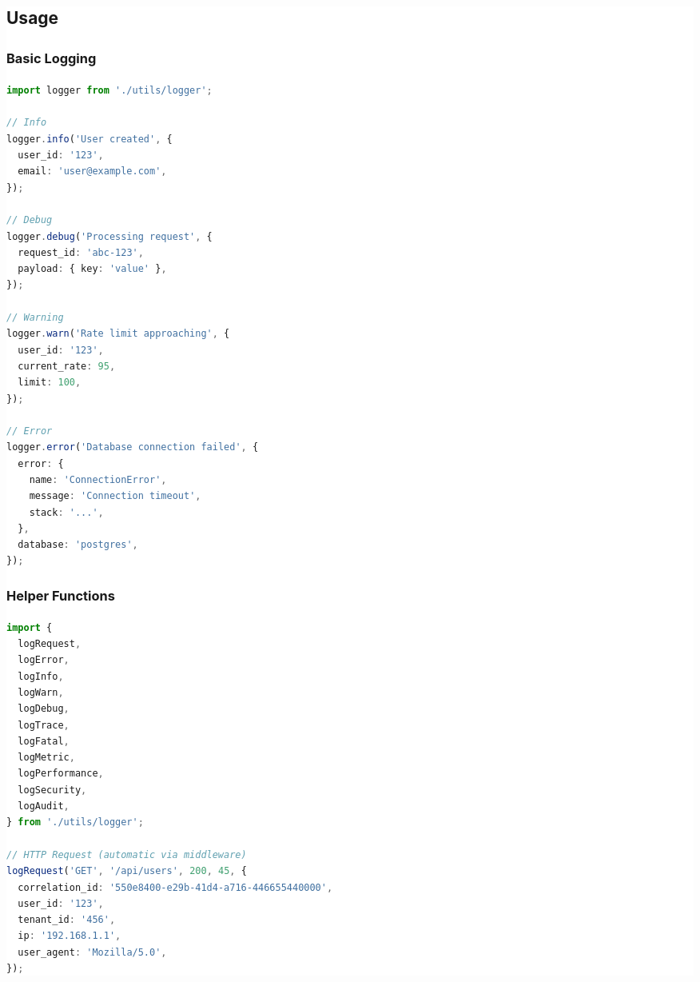 ## Usage

### Basic Logging

```typescript
import logger from './utils/logger';

// Info
logger.info('User created', {
  user_id: '123',
  email: 'user@example.com',
});

// Debug
logger.debug('Processing request', {
  request_id: 'abc-123',
  payload: { key: 'value' },
});

// Warning
logger.warn('Rate limit approaching', {
  user_id: '123',
  current_rate: 95,
  limit: 100,
});

// Error
logger.error('Database connection failed', {
  error: {
    name: 'ConnectionError',
    message: 'Connection timeout',
    stack: '...',
  },
  database: 'postgres',
});
```

### Helper Functions

```typescript
import {
  logRequest,
  logError,
  logInfo,
  logWarn,
  logDebug,
  logTrace,
  logFatal,
  logMetric,
  logPerformance,
  logSecurity,
  logAudit,
} from './utils/logger';

// HTTP Request (automatic via middleware)
logRequest('GET', '/api/users', 200, 45, {
  correlation_id: '550e8400-e29b-41d4-a716-446655440000',
  user_id: '123',
  tenant_id: '456',
  ip: '192.168.1.1',
  user_agent: 'Mozilla/5.0',
});

```